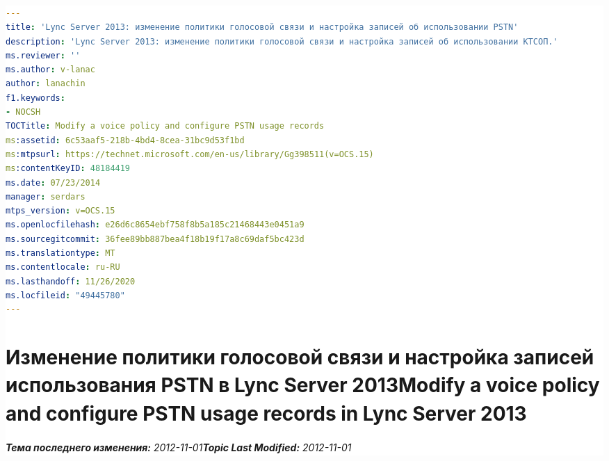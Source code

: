 ```yaml
---
title: 'Lync Server 2013: изменение политики голосовой связи и настройка записей об использовании PSTN'
description: 'Lync Server 2013: изменение политики голосовой связи и настройка записей об использовании КТСОП.'
ms.reviewer: ''
ms.author: v-lanac
author: lanachin
f1.keywords:
- NOCSH
TOCTitle: Modify a voice policy and configure PSTN usage records
ms:assetid: 6c53aaf5-218b-4bd4-8cea-31bc9d53f1bd
ms:mtpsurl: https://technet.microsoft.com/en-us/library/Gg398511(v=OCS.15)
ms:contentKeyID: 48184419
ms.date: 07/23/2014
manager: serdars
mtps_version: v=OCS.15
ms.openlocfilehash: e26d6c8654ebf758f8b5a185c21468443e0451a9
ms.sourcegitcommit: 36fee89bb887bea4f18b19f17a8c69daf5bc423d
ms.translationtype: MT
ms.contentlocale: ru-RU
ms.lasthandoff: 11/26/2020
ms.locfileid: "49445780"
---
```

# <a name="modify-a-voice-policy-and-configure-pstn-usage-records-in-lync-server-2013"></a><span data-ttu-id="1ac25-103">Изменение политики голосовой связи и настройка записей использования PSTN в Lync Server 2013</span><span class="sxs-lookup"><span data-stu-id="1ac25-103">Modify a voice policy and configure PSTN usage records in Lync Server 2013</span></span>

<div data-xmlns="http://www.w3.org/1999/xhtml">

<div class="topic" data-xmlns="http://www.w3.org/1999/xhtml" data-msxsl="urn:schemas-microsoft-com:xslt" data-cs="https://msdn.microsoft.com/">

<div data-asp="https://msdn2.microsoft.com/asp">



</div>

<div id="mainSection">

<div id="mainBody"><span data-ttu-id="1ac25-104">

<span> </span></span><span class="sxs-lookup"><span data-stu-id="1ac25-104">

<span> </span></span></span>

<span data-ttu-id="1ac25-105">_**Тема последнего изменения:** 2012-11-01_</span><span class="sxs-lookup"><span data-stu-id="1ac25-105">_**Topic Last Modified:** 2012-11-01_</span></span>
